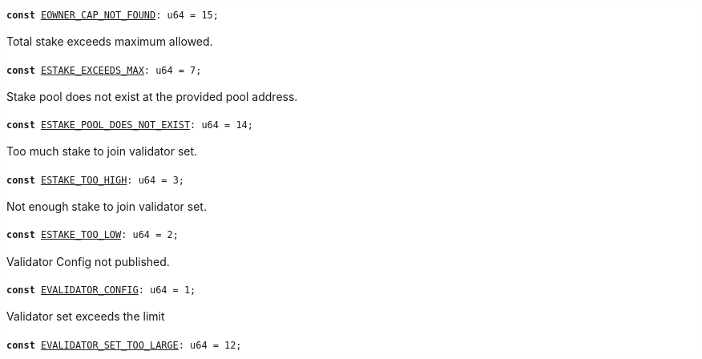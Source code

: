 
<pre><code><b>const</b> <a href="validator_ol.md#0x1_validator_EOWNER_CAP_NOT_FOUND">EOWNER_CAP_NOT_FOUND</a>: u64 = 15;
</code></pre>



<a name="0x1_validator_ESTAKE_EXCEEDS_MAX"></a>

Total stake exceeds maximum allowed.


<pre><code><b>const</b> <a href="validator_ol.md#0x1_validator_ESTAKE_EXCEEDS_MAX">ESTAKE_EXCEEDS_MAX</a>: u64 = 7;
</code></pre>



<a name="0x1_validator_ESTAKE_POOL_DOES_NOT_EXIST"></a>

Stake pool does not exist at the provided pool address.


<pre><code><b>const</b> <a href="validator_ol.md#0x1_validator_ESTAKE_POOL_DOES_NOT_EXIST">ESTAKE_POOL_DOES_NOT_EXIST</a>: u64 = 14;
</code></pre>



<a name="0x1_validator_ESTAKE_TOO_HIGH"></a>

Too much stake to join validator set.


<pre><code><b>const</b> <a href="validator_ol.md#0x1_validator_ESTAKE_TOO_HIGH">ESTAKE_TOO_HIGH</a>: u64 = 3;
</code></pre>



<a name="0x1_validator_ESTAKE_TOO_LOW"></a>

Not enough stake to join validator set.


<pre><code><b>const</b> <a href="validator_ol.md#0x1_validator_ESTAKE_TOO_LOW">ESTAKE_TOO_LOW</a>: u64 = 2;
</code></pre>



<a name="0x1_validator_EVALIDATOR_CONFIG"></a>

Validator Config not published.


<pre><code><b>const</b> <a href="validator_ol.md#0x1_validator_EVALIDATOR_CONFIG">EVALIDATOR_CONFIG</a>: u64 = 1;
</code></pre>



<a name="0x1_validator_EVALIDATOR_SET_TOO_LARGE"></a>

Validator set exceeds the limit


<pre><code><b>const</b> <a href="validator_ol.md#0x1_validator_EVALIDATOR_SET_TOO_LARGE">EVALIDATOR_SET_TOO_LARGE</a>: u64 = 12;
</code></pre>
